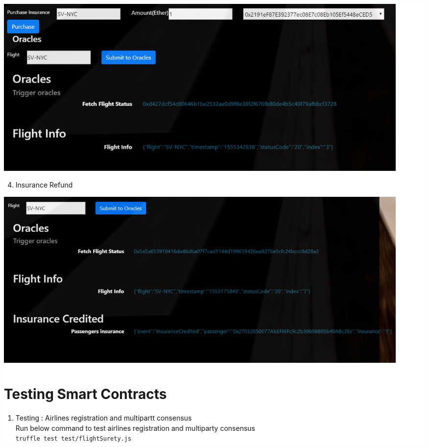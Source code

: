 <img src="./images/ui-oracles.png" alt="Drawing" style="width: 800px;"/>

4. Insurance Refund
<img src="./images/ui-flight-status.png" alt="Drawing" style="width: 800px;"/>

# Testing Smart Contracts

1. Testing : Airlines registration and multipartt consensus  
Run below command to test airlines registration and multiparty consensus  
`truffle test test/flightSurety.js`